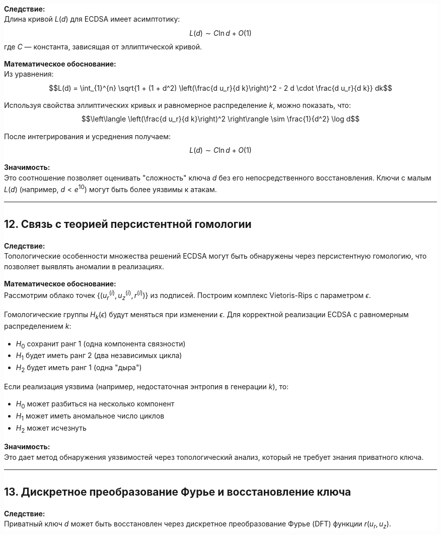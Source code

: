 **Следствие:**  
Длина кривой $L(d)$ для ECDSA имеет асимптотику:
$$L(d) \sim C \ln d + O(1)$$
где $C$ — константа, зависящая от эллиптической кривой.

**Математическое обоснование:**  
Из уравнения:
$$L(d) = \int_{1}^{n} \sqrt{1 + (1 + d^2) \left(\frac{d u_r}{d k}\right)^2 - 2 d \cdot \frac{d u_r}{d k}} dk$$

Используя свойства эллиптических кривых и равномерное распределение $k$, можно показать, что:
$$\left\langle \left(\frac{d u_r}{d k}\right)^2 \right\rangle \sim \frac{1}{d^2} \log d$$

После интегрирования и усреднения получаем:
$$L(d) \sim C \ln d + O(1)$$

**Значимость:**  
Это соотношение позволяет оценивать "сложность" ключа $d$ без его непосредственного восстановления. Ключи с малым $L(d)$ (например, $d < e^{10}$) могут быть более уязвимы к атакам.

---

## 12. **Связь с теорией персистентной гомологии**

**Следствие:**  
Топологические особенности множества решений ECDSA могут быть обнаружены через персистентную гомологию, что позволяет выявлять аномалии в реализациях.

**Математическое обоснование:**  
Рассмотрим облако точек $\{(u_r^{(i)}, u_z^{(i)}, r^{(i)})\}$ из подписей. Построим комплекс Vietoris-Rips с параметром $\epsilon$.

Гомологические группы $H_k(\epsilon)$ будут меняться при изменении $\epsilon$. Для корректной реализации ECDSA с равномерным распределением $k$:
- $H_0$ сохранит ранг 1 (одна компонента связности)
- $H_1$ будет иметь ранг 2 (два независимых цикла)
- $H_2$ будет иметь ранг 1 (одна "дыра")

Если реализация уязвима (например, недостаточная энтропия в генерации $k$), то:
- $H_0$ может разбиться на несколько компонент
- $H_1$ может иметь аномальное число циклов
- $H_2$ может исчезнуть

**Значимость:**  
Это дает метод обнаружения уязвимостей через топологический анализ, который не требует знания приватного ключа.

---

## 13. **Дискретное преобразование Фурье и восстановление ключа**

**Следствие:**  
Приватный ключ $d$ может быть восстановлен через дискретное преобразование Фурье (DFT) функции $r(u_r, u_z)$.
